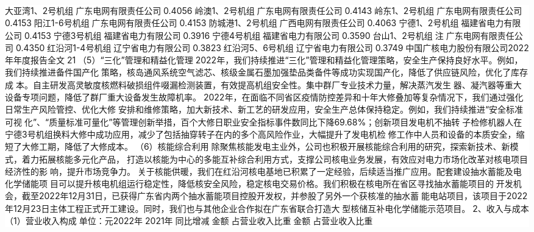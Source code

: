 大亚湾1、2号机组
广东电网有限责任公司
0.4056
岭澳1、2号机组
广东电网有限责任公司
0.4143
岭东1、2号机组
广东电网有限责任公司
0.4153
阳江1-6号机组
广东电网有限责任公司
0.4153
防城港1、2号机组
广西电网有限责任公司
0.4063
宁德1、2号机组
福建省电力有限公司
0.4153
宁德3号机组
福建省电力有限公司
0.3916
宁德4号机组
福建省电力有限公司
0.3590
台山1、2号机组
注
广东电网有限责任公司
0.4350
红沿河1-4号机组
辽宁省电力有限公司
0.3823
红沿河5、6号机组
辽宁省电力有限公司
0.3749
中国广核电力股份有限公司2022年年度报告全文
21
（5）“三化”管理和精益化管理
2022年，我们持续推进“三化”管理和精益化管理策略，安全生产保持良好水平。例如，我们持续推进备件国产化
策略，核岛通风系统空气滤芯、核级金属石墨加强垫品类备件等成功实现国产化，降低了供应链风险，优化了库存成
本。自主研发高灵敏度核燃料破损组件啜漏检测装置，有效提高机组安全性。集中群厂专业技术力量，解决蒸汽发生
器、凝汽器等重大设备专项问题，降低了群厂重大设备发生故障机率。
2022年，在面临不同省区疫情防控差异和十年大修叠加等复杂情况下，我们通过强化日常生产风险管控、优化大修
安排和维修策略，加大新技术、新工艺的研发应用，安全生产总体保持稳定。例如，我们持续推进“安全标准可视
化”、“质量标准可量化”等管理创新举措，百个大修日职业安全指标事件数同比下降69.68%；创新项目发电机不抽转
子检修机器人在宁德3号机组换料大修中成功应用，减少了包括抽穿转子在内的多个高风险作业，大幅提升了发电机检
修工作中人员和设备的本质安全，缩短了大修工期，降低了大修成本。
（6）核能综合利用
除聚焦核能发电主业外，公司也积极开展核能综合利用的研究，探索新技术、新模式，着力拓展核能多元化产品，
打造以核能为中心的多能互补综合利用方式，支撑公司核电业务发展，有效应对电力市场化改革对核电项目经济性的影
响，提升市场竞争力。
关于核能供暖，我们在红沿河核电基地已积累了一定经验，后续适当推广应用。配套建设抽水蓄能及电化学储能项
目可以提升核电机组运行稳定性，降低核安全风险，稳定核电交易价格。我们积极在核电所在省区寻找抽水蓄能项目的
开发机会，截至2022年12月31日，已获得广东省内两个抽水蓄能项目控股开发权，并参股了另外一个获核准的抽水蓄
能电站项目，该项目于2022年12月23日主体工程正式开工建设。同时，我们也与其他企业合作拟在广东省联合打造大
型核储互补电化学储能示范项目。
2、收入与成本
（1）营业收入构成
单位：元2022年
2021年
同比增减
金额
占营业收入比重
金额
占营业收入比重